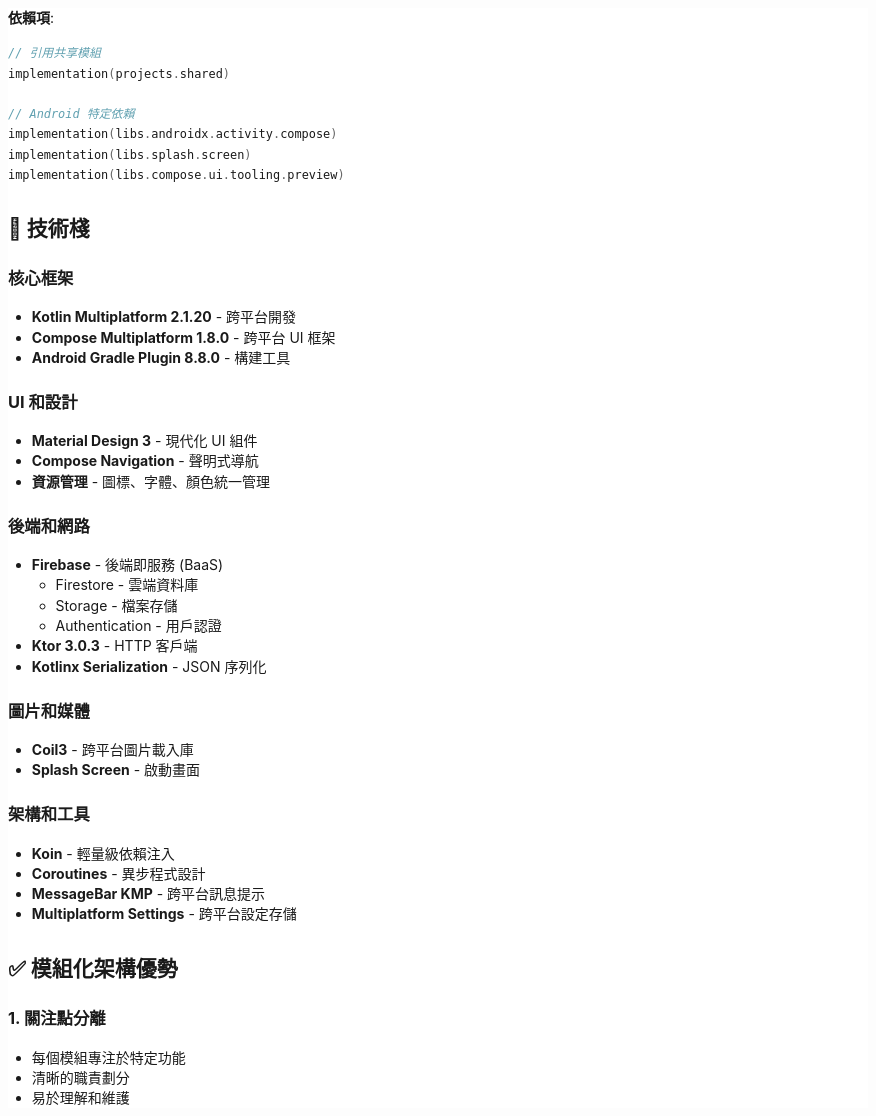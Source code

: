 **依賴項**:

```kotlin
// 引用共享模組
implementation(projects.shared)

// Android 特定依賴
implementation(libs.androidx.activity.compose)
implementation(libs.splash.screen)
implementation(libs.compose.ui.tooling.preview)
```

## 🔧 技術棧

### 核心框架

- **Kotlin Multiplatform 2.1.20** - 跨平台開發
- **Compose Multiplatform 1.8.0** - 跨平台 UI 框架
- **Android Gradle Plugin 8.8.0** - 構建工具

### UI 和設計

- **Material Design 3** - 現代化 UI 組件
- **Compose Navigation** - 聲明式導航
- **資源管理** - 圖標、字體、顏色統一管理

### 後端和網路

- **Firebase** - 後端即服務 (BaaS)
  - Firestore - 雲端資料庫
  - Storage - 檔案存儲
  - Authentication - 用戶認證
- **Ktor 3.0.3** - HTTP 客戶端
- **Kotlinx Serialization** - JSON 序列化

### 圖片和媒體

- **Coil3** - 跨平台圖片載入庫
- **Splash Screen** - 啟動畫面

### 架構和工具

- **Koin** - 輕量級依賴注入
- **Coroutines** - 異步程式設計
- **MessageBar KMP** - 跨平台訊息提示
- **Multiplatform Settings** - 跨平台設定存儲

## ✅ 模組化架構優勢

### 1. **關注點分離**

- 每個模組專注於特定功能
- 清晰的職責劃分
- 易於理解和維護
